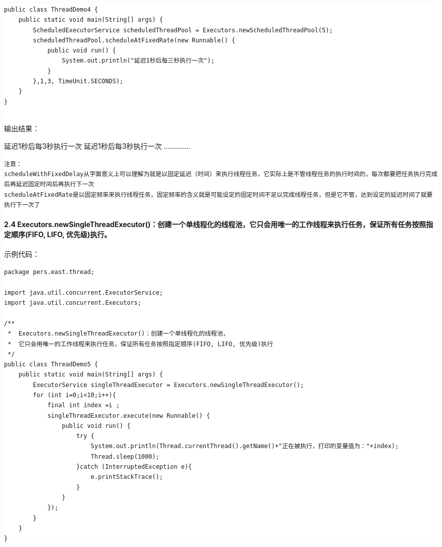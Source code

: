 ```
public class ThreadDemo4 {
    public static void main(String[] args) {
        ScheduledExecutorService scheduledThreadPool = Executors.newScheduledThreadPool(5);
        scheduledThreadPool.scheduleAtFixedRate(new Runnable() {
            public void run() {
                System.out.println("延迟1秒后每三秒执行一次");
            }
        },1,3, TimeUnit.SECONDS);
    }
}


```

输出结果：

延迟1秒后每3秒执行一次
延迟1秒后每3秒执行一次
.............

	注意：
  	scheduleWithFixedDelay从字面意义上可以理解为就是以固定延迟（时间）来执行线程任务，它实际上是不管线程任务的执行时间的，每次都要把任务执行完成后再延迟固定时间后再执行下一次
	scheduleAtFixedRate是以固定频率来执行线程任务，固定频率的含义就是可能设定的固定时间不足以完成线程任务，但是它不管，达到设定的延迟时间了就要执行下一次了

#### 2.4  Executors.newSingleThreadExecutor()：创建一个单线程化的线程池，它只会用唯一的工作线程来执行任务，保证所有任务按照指定顺序(FIFO, LIFO, 优先级)执行。

示例代码：
```
package pers.east.thread;

import java.util.concurrent.ExecutorService;
import java.util.concurrent.Executors;

/**
 *  Executors.newSingleThreadExecutor()：创建一个单线程化的线程池，
 *  它只会用唯一的工作线程来执行任务，保证所有任务按照指定顺序(FIFO, LIFO, 优先级)执行
 */
public class ThreadDemo5 {
    public static void main(String[] args) {
        ExecutorService singleThreadExecutor = Executors.newSingleThreadExecutor();
        for (int i=0;i<10;i++){
            final int index =i ;
            singleThreadExecutor.execute(new Runnable() {
                public void run() {
                    try {
                        System.out.println(Thread.currentThread().getName()+"正在被执行，打印的变量值为："+index);
                        Thread.sleep(1000);
                    }catch (InterruptedException e){
                        e.printStackTrace();
                    }
                }
            });
        }
    }
}
```
